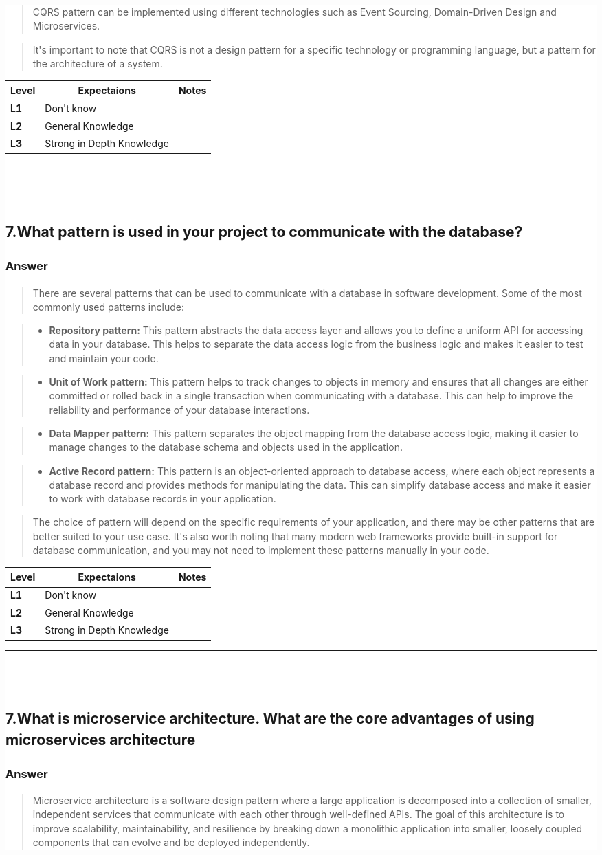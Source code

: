 >CQRS pattern can be implemented using different technologies such as Event Sourcing, Domain-Driven Design and Microservices.

>It's important to note that CQRS is not a design pattern for a specific technology or programming language, but a pattern for the architecture of a system.

| **Level** | **Expectaions**             | **Notes**       |
|-----------|-----------------------------|-----------------|
| **L1**    | Don't know                  |                 |
| **L2**    | General Knowledge           |                 |
| **L3**    | Strong in Depth Knowledge   |                 |
---
<br/><br/>

## 7.What pattern is used in your project to communicate with the database?
### Answer
>There are several patterns that can be used to communicate with a database in software development. Some of the most commonly used patterns include:

> * **Repository pattern:** This pattern abstracts the data access layer and allows you to define a uniform API for accessing data in your database. This helps to separate the data access logic from the business logic and makes it easier to test and maintain your code.

> * **Unit of Work pattern:** This pattern helps to track changes to objects in memory and ensures that all changes are either committed or rolled back in a single transaction when communicating with a database. This can help to improve the reliability and performance of your database interactions.

> * **Data Mapper pattern:** This pattern separates the object mapping from the database access logic, making it easier to manage changes to the database schema and objects used in the application.

> * **Active Record pattern:** This pattern is an object-oriented approach to database access, where each object represents a database record and provides methods for manipulating the data. This can simplify database access and make it easier to work with database records in your application.

>The choice of pattern will depend on the specific requirements of your application, and there may be other patterns that are better suited to your use case. It's also worth noting that many modern web frameworks provide built-in support for database communication, and you may not need to implement these patterns manually in your code.

| **Level** | **Expectaions**             | **Notes**       |
|-----------|-----------------------------|-----------------|
| **L1**    | Don't know                  |                 |
| **L2**    | General Knowledge           |                 |
| **L3**    | Strong in Depth Knowledge   |                 |
---
<br/><br/>

## 7.What is microservice architecture. What are the core advantages of using microservices architecture
### Answer
>Microservice architecture is a software design pattern where a large application is decomposed into a collection of smaller, independent services that communicate with each other through well-defined APIs. The goal of this architecture is to improve scalability, maintainability, and resilience by breaking down a monolithic application into smaller, loosely coupled components that can evolve and be deployed independently.

